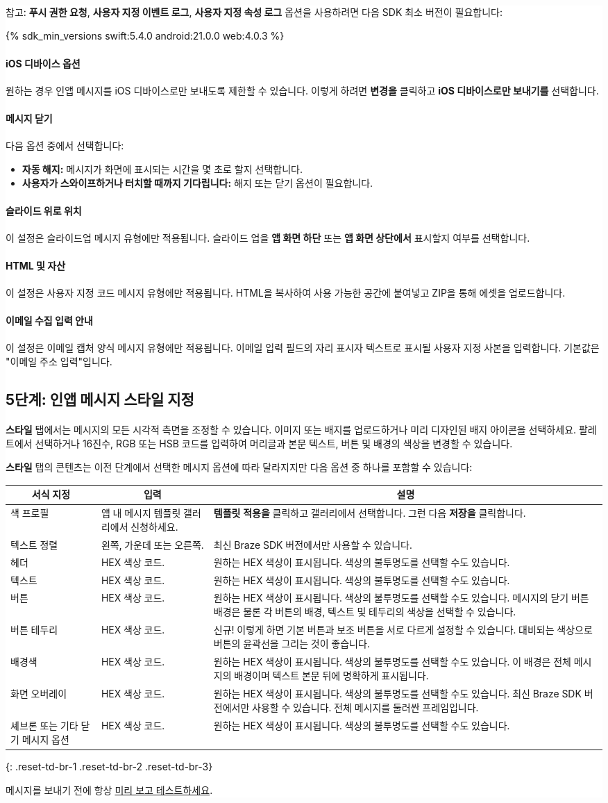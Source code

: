참고: __푸시 권한 요청__, __사용자 지정 이벤트 로그__, __사용자 지정 속성 로그__ 옵션을 사용하려면 다음 SDK 최소 버전이 필요합니다:

{% sdk_min_versions swift:5.4.0 android:21.0.0 web:4.0.3 %}

#### iOS 디바이스 옵션

원하는 경우 인앱 메시지를 iOS 디바이스로만 보내도록 제한할 수 있습니다. 이렇게 하려면 **변경을** 클릭하고 **iOS 디바이스로만 보내기를** 선택합니다.

#### 메시지 닫기

다음 옵션 중에서 선택합니다:
 
- **자동 해지:** 메시지가 화면에 표시되는 시간을 몇 초로 할지 선택합니다.
- **사용자가 스와이프하거나 터치할 때까지 기다립니다:** 해지 또는 닫기 옵션이 필요합니다.

#### 슬라이드 위로 위치

이 설정은 슬라이드업 메시지 유형에만 적용됩니다. 슬라이드 업을 **앱 화면 하단** 또는 **앱 화면 상단에서** 표시할지 여부를 선택합니다.

#### HTML 및 자산

이 설정은 사용자 지정 코드 메시지 유형에만 적용됩니다. HTML을 복사하여 사용 가능한 공간에 붙여넣고 ZIP을 통해 에셋을 업로드합니다.

#### 이메일 수집 입력 안내

이 설정은 이메일 캡처 양식 메시지 유형에만 적용됩니다. 이메일 입력 필드의 자리 표시자 텍스트로 표시될 사용자 지정 사본을 입력합니다. 기본값은 "이메일 주소 입력"입니다.

## 5단계: 인앱 메시지 스타일 지정

**스타일** 탭에서는 메시지의 모든 시각적 측면을 조정할 수 있습니다. 이미지 또는 배지를 업로드하거나 미리 디자인된 배지 아이콘을 선택하세요. 팔레트에서 선택하거나 16진수, RGB 또는 HSB 코드를 입력하여 머리글과 본문 텍스트, 버튼 및 배경의 색상을 변경할 수 있습니다.

**스타일** 탭의 콘텐츠는 이전 단계에서 선택한 메시지 옵션에 따라 달라지지만 다음 옵션 중 하나를 포함할 수 있습니다:

| 서식 지정 | 입력 | 설명 |
|---|---|---|
|색 프로필 | 앱 내 메시지 템플릿 갤러리에서 신청하세요. | **템플릿 적용을** 클릭하고 갤러리에서 선택합니다. 그런 다음 **저장을** 클릭합니다. |
|텍스트 정렬 | 왼쪽, 가운데 또는 오른쪽.  | 최신 Braze SDK 버전에서만 사용할 수 있습니다. |
|헤더 | HEX 색상 코드. | 원하는 HEX 색상이 표시됩니다. 색상의 불투명도를 선택할 수도 있습니다.  |
|텍스트 | HEX 색상 코드. | 원하는 HEX 색상이 표시됩니다. 색상의 불투명도를 선택할 수도 있습니다. |
|버튼 | HEX 색상 코드. | 원하는 HEX 색상이 표시됩니다. 색상의 불투명도를 선택할 수도 있습니다. 메시지의 닫기 버튼 배경은 물론 각 버튼의 배경, 텍스트 및 테두리의 색상을 선택할 수 있습니다. |
| 버튼 테두리 | HEX 색상 코드. | 신규! 이렇게 하면 기본 버튼과 보조 버튼을 서로 다르게 설정할 수 있습니다. 대비되는 색상으로 버튼의 윤곽선을 그리는 것이 좋습니다. |
|배경색 | HEX 색상 코드. | 원하는 HEX 색상이 표시됩니다. 색상의 불투명도를 선택할 수도 있습니다. 이 배경은 전체 메시지의 배경이며 텍스트 본문 뒤에 명확하게 표시됩니다. |
|화면 오버레이 | HEX 색상 코드. | 원하는 HEX 색상이 표시됩니다. 색상의 불투명도를 선택할 수도 있습니다. 최신 Braze SDK 버전에서만 사용할 수 있습니다. 전체 메시지를 둘러싼 프레임입니다. |
|셰브론 또는 기타 닫기 메시지 옵션 | HEX 색상 코드. | 원하는 HEX 색상이 표시됩니다. 색상의 불투명도를 선택할 수도 있습니다. |
{: .reset-td-br-1 .reset-td-br-2 .reset-td-br-3}

메시지를 보내기 전에 항상 [미리 보고 테스트하세요]({{site.baseurl}}/user_guide/message_building_by_channel/in-app_messages/testing/).
